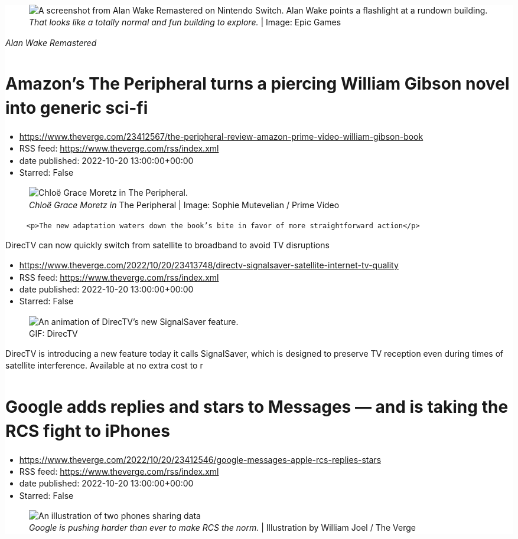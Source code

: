 <figure>
      <img alt="A screenshot from Alan Wake Remastered on Nintendo Switch. Alan Wake points a flashlight at a rundown building." src="https://cdn.vox-cdn.com/thumbor/CV_tPwlhxZ8wWmKma6noiP4NPRk=/100x0:1180x720/1310x873/cdn.vox-cdn.com/uploads/chorus_image/image/71520022/AWR_Switch_screenshot_02.0.jpg" />
        <figcaption><em>That looks like a totally normal and fun building to explore.</em> | Image: Epic Games</figcaption>
    </figure>

  <p id="hG4ZBn"><em>Alan Wake Remastered</em>

# Amazon’s The Peripheral turns a piercing William Gibson novel into generic sci-fi
 - https://www.theverge.com/23412567/the-peripheral-review-amazon-prime-video-william-gibson-book
 - RSS feed: https://www.theverge.com/rss/index.xml
 - date published: 2022-10-20 13:00:00+00:00
 - Starred: False

<figure>
      <img alt="Chloë Grace Moretz in The Peripheral." src="https://cdn.vox-cdn.com/thumbor/CRlyW8pATJNAq9_F_J2-08mgcMg=/0x0:3000x2000/1310x873/cdn.vox-cdn.com/uploads/chorus_image/image/71520070/PRDB_S1_UT_102_210518_MUTSOP_00040RC.0.jpeg" />
        <figcaption><em>Chloë Grace Moretz in </em>The Peripheral | Image: Sophie Mutevelian / Prime Video</figcaption>
    </figure>


  		 <p>The new adaptation waters down the book’s bite in favor of more straightforward action</p>
  <p>
    <a

# DirecTV can now quickly switch from satellite to broadband to avoid TV disruptions
 - https://www.theverge.com/2022/10/20/23413748/directv-signalsaver-satellite-internet-tv-quality
 - RSS feed: https://www.theverge.com/rss/index.xml
 - date published: 2022-10-20 13:00:00+00:00
 - Starred: False

<figure>
      <img alt="An animation of DirecTV’s new SignalSaver feature." src="https://cdn.vox-cdn.com/thumbor/Mw5baZtLPmjLts0FQahwpyDodP0=/0x1:700x468/1310x873/cdn.vox-cdn.com/uploads/chorus_image/image/71520045/signalsaver.0.gif" />
        <figcaption>GIF: DirecTV</figcaption>
    </figure>

  <p id="UwiaQ7">DirecTV is introducing a new feature today it calls SignalSaver, which is designed to preserve TV reception even during times of satellite interference. Available at no extra cost to r

# Google adds replies and stars to Messages — and is taking the RCS fight to iPhones
 - https://www.theverge.com/2022/10/20/23412546/google-messages-apple-rcs-replies-stars
 - RSS feed: https://www.theverge.com/rss/index.xml
 - date published: 2022-10-20 13:00:00+00:00
 - Starred: False

<figure>
      <img alt="An illustration of two phones sharing data" src="https://cdn.vox-cdn.com/thumbor/HyAtWJRtepBJEvUH4OsOYnpkyDo=/0x0:2040x1360/1310x873/cdn.vox-cdn.com/uploads/chorus_image/image/71520025/rcs_static.0.png" />
        <figcaption><em>Google is pushing harder than ever to make RCS the norm.</em> | Illustration by William Joel / The Verge</figcaption>
    </figure>
